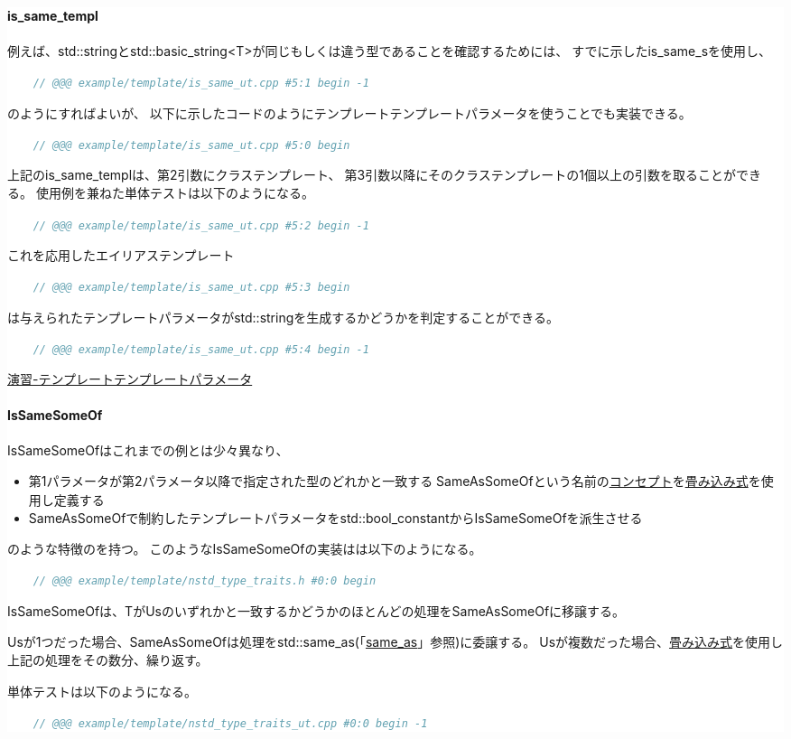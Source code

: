 
#### is_same_templ
例えば、std::stringとstd::basic_string\<T>が同じもしくは違う型であることを確認するためには、
すでに示したis_same_sを使用し、

```cpp
    // @@@ example/template/is_same_ut.cpp #5:1 begin -1
```

のようにすればよいが、
以下に示したコードのようにテンプレートテンプレートパラメータを使うことでも実装できる。

```cpp
    // @@@ example/template/is_same_ut.cpp #5:0 begin
```

上記のis_same_templは、第2引数にクラステンプレート、
第3引数以降にそのクラステンプレートの1個以上の引数を取ることができる。
使用例を兼ねた単体テストは以下のようになる。

```cpp
    // @@@ example/template/is_same_ut.cpp #5:2 begin -1
```

これを応用したエイリアステンプレート

```cpp
    // @@@ example/template/is_same_ut.cpp #5:3 begin
```

は与えられたテンプレートパラメータがstd::stringを生成するかどうかを判定することができる。

```cpp
    // @@@ example/template/is_same_ut.cpp #5:4 begin -1
```

[演習-テンプレートテンプレートパラメータ](~~~)

#### IsSameSomeOf
IsSameSomeOfはこれまでの例とは少々異なり、

* 第1パラメータが第2パラメータ以降で指定された型のどれかと一致する
  SameAsSomeOfという名前の[コンセプト](---)を[畳み込み式](---)を使用し定義する
* SameAsSomeOfで制約したテンプレートパラメータをstd::bool_constantからIsSameSomeOfを派生させる

のような特徴のを持つ。
このようなIsSameSomeOfの実装はは以下のようになる。

```cpp
    // @@@ example/template/nstd_type_traits.h #0:0 begin
```

IsSameSomeOfは、TがUsのいずれかと一致するかどうかのほとんどの処理をSameAsSomeOfに移譲する。

Usが1つだった場合、SameAsSomeOfは処理をstd::same_as(「[same_as](---)」参照)に委譲する。
Usが複数だった場合、[畳み込み式](--)を使用し上記の処理をその数分、繰り返す。

単体テストは以下のようになる。

```cpp
    // @@@ example/template/nstd_type_traits_ut.cpp #0:0 begin -1
```
